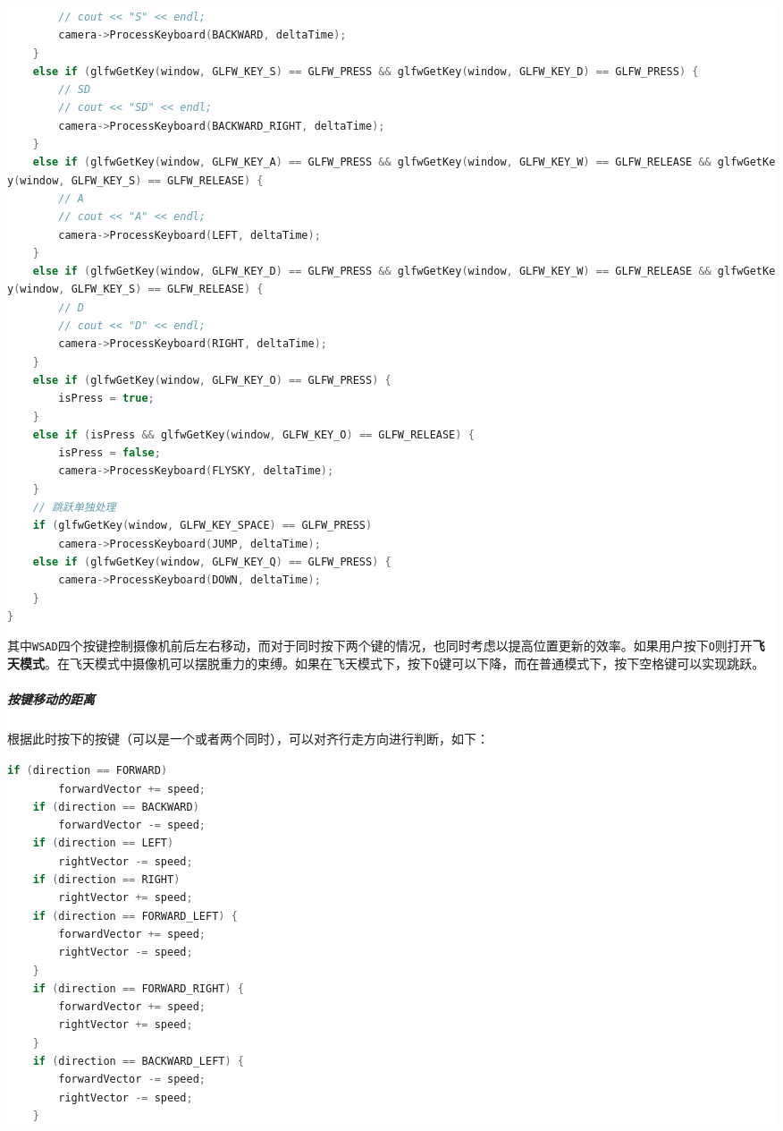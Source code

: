 ```c++
		// cout << "S" << endl;
		camera->ProcessKeyboard(BACKWARD, deltaTime);
	}
	else if (glfwGetKey(window, GLFW_KEY_S) == GLFW_PRESS && glfwGetKey(window, GLFW_KEY_D) == GLFW_PRESS) {
		// SD
		// cout << "SD" << endl;
		camera->ProcessKeyboard(BACKWARD_RIGHT, deltaTime);
	}
	else if (glfwGetKey(window, GLFW_KEY_A) == GLFW_PRESS && glfwGetKey(window, GLFW_KEY_W) == GLFW_RELEASE && glfwGetKey(window, GLFW_KEY_S) == GLFW_RELEASE) {
		// A
		// cout << "A" << endl;
		camera->ProcessKeyboard(LEFT, deltaTime);
	}
	else if (glfwGetKey(window, GLFW_KEY_D) == GLFW_PRESS && glfwGetKey(window, GLFW_KEY_W) == GLFW_RELEASE && glfwGetKey(window, GLFW_KEY_S) == GLFW_RELEASE) {
		// D
		// cout << "D" << endl;
		camera->ProcessKeyboard(RIGHT, deltaTime);
	}
	else if (glfwGetKey(window, GLFW_KEY_O) == GLFW_PRESS) {
		isPress = true;
	}
	else if (isPress && glfwGetKey(window, GLFW_KEY_O) == GLFW_RELEASE) {
		isPress = false;
		camera->ProcessKeyboard(FLYSKY, deltaTime);
	}
	// 跳跃单独处理
	if (glfwGetKey(window, GLFW_KEY_SPACE) == GLFW_PRESS)
		camera->ProcessKeyboard(JUMP, deltaTime);
	else if (glfwGetKey(window, GLFW_KEY_Q) == GLFW_PRESS) {
		camera->ProcessKeyboard(DOWN, deltaTime);
	}
}
```

其中`WSAD`四个按键控制摄像机前后左右移动，而对于同时按下两个键的情况，也同时考虑以提高位置更新的效率。如果用户按下`O`则打开**飞天模式**。在飞天模式中摄像机可以摆脱重力的束缚。如果在飞天模式下，按下`Q`键可以下降，而在普通模式下，按下空格键可以实现跳跃。

##### 按键移动的距离

根据此时按下的按键（可以是一个或者两个同时），可以对齐行走方向进行判断，如下：

```c++
if (direction == FORWARD)
        forwardVector += speed;
    if (direction == BACKWARD)
        forwardVector -= speed;
    if (direction == LEFT)
        rightVector -= speed;
    if (direction == RIGHT)
        rightVector += speed;
    if (direction == FORWARD_LEFT) {
        forwardVector += speed;
        rightVector -= speed;
    }
    if (direction == FORWARD_RIGHT) {
        forwardVector += speed;
        rightVector += speed;
    }
    if (direction == BACKWARD_LEFT) {
        forwardVector -= speed;
        rightVector -= speed;
    }
```